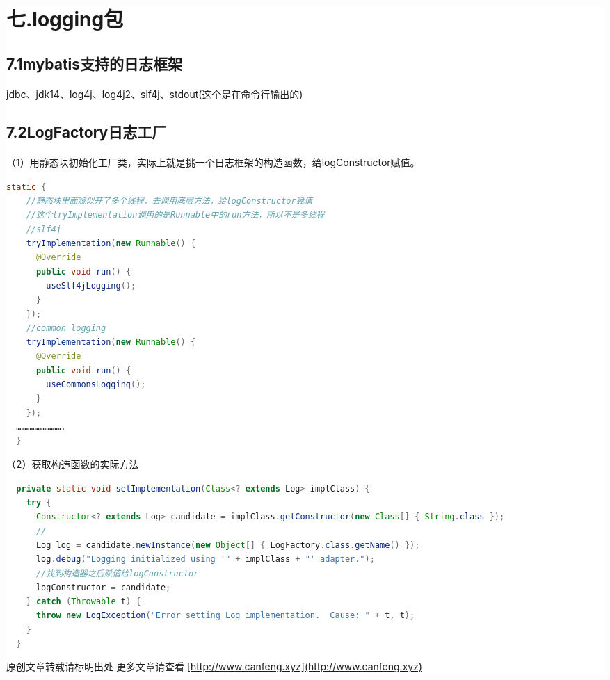 # 七.logging包
## 7.1mybatis支持的日志框架
jdbc、jdk14、log4j、log4j2、slf4j、stdout(这个是在命令行输出的)
## 7.2LogFactory日志工厂
（1）用静态块初始化工厂类，实际上就是挑一个日志框架的构造函数，给logConstructor赋值。
``` java
static {
    //静态块里面貌似开了多个线程，去调用底层方法，给logConstructor赋值
    //这个tryImplementation调用的是Runnable中的run方法，所以不是多线程
    //slf4j
    tryImplementation(new Runnable() {
      @Override
      public void run() {
        useSlf4jLogging();
      }
    });
    //common logging
    tryImplementation(new Runnable() {
      @Override
      public void run() {
        useCommonsLogging();
      }
    });
  ……………………….
  }
```
（2）获取构造函数的实际方法
``` java
  private static void setImplementation(Class<? extends Log> implClass) {
    try {
      Constructor<? extends Log> candidate = implClass.getConstructor(new Class[] { String.class });
      //
      Log log = candidate.newInstance(new Object[] { LogFactory.class.getName() });
      log.debug("Logging initialized using '" + implClass + "' adapter.");
      //找到构造器之后赋值给logConstructor
      logConstructor = candidate;
    } catch (Throwable t) {
      throw new LogException("Error setting Log implementation.  Cause: " + t, t);
    }
  }
```
原创文章转载请标明出处
更多文章请查看 
[http://www.canfeng.xyz](http://www.canfeng.xyz)